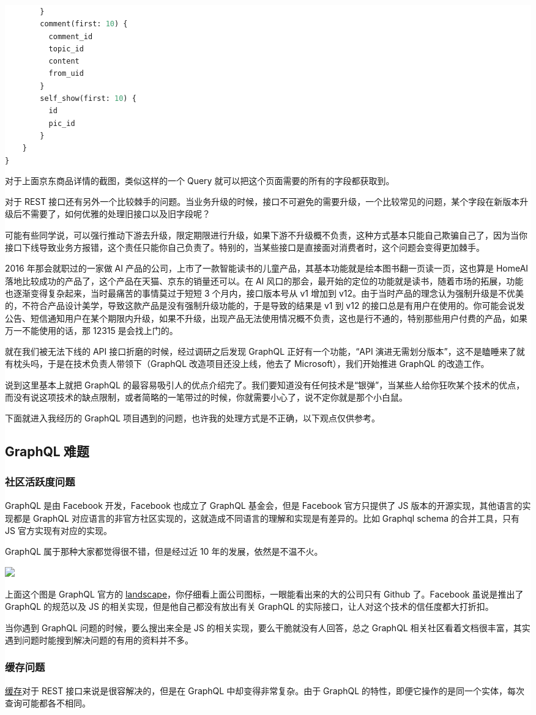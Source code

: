 ```graphql
        }
        comment(first: 10) {
          comment_id
          topic_id
          content
          from_uid
        }
        self_show(first: 10) {
          id
          pic_id
        }
    }
}
```
对于上面京东商品详情的截图，类似这样的一个 Query 就可以把这个页面需要的所有的字段都获取到。

对于 REST 接口还有另外一个比较棘手的问题。当业务升级的时候，接口不可避免的需要升级，一个比较常见的问题，某个字段在新版本升级后不需要了，如何优雅的处理旧接口以及旧字段呢？

可能有些同学说，可以强行推动下游去升级，限定期限进行升级，如果下游不升级概不负责，这种方式基本只能自己欺骗自己了，因为当你接口下线导致业务方报错，这个责任只能你自己负责了。特别的，当某些接口是直接面对消费者时，这个问题会变得更加棘手。

2016 年那会就职过的一家做 AI 产品的公司，上市了一款智能读书的儿童产品，其基本功能就是绘本图书翻一页读一页，这也算是 HomeAI 落地比较成功的产品了，这个产品在天猫、京东的销量还可以。在 AI 风口的那会，最开始的定位的功能就是读书，随着市场的拓展，功能也逐渐变得复杂起来，当时最痛苦的事情莫过于短短 3 个月内，接口版本号从 v1 增加到 v12。由于当时产品的理念认为强制升级是不优美的，不符合产品设计美学，导致这款产品是没有强制升级功能的，于是导致的结果是 v1 到 v12 的接口总是有用户在使用的。你可能会说发公告、短信通知用户在某个期限内升级，如果不升级，出现产品无法使用情况概不负责，这也是行不通的，特别那些用户付费的产品，如果万一不能使用的话，那 12315 是会找上门的。

就在我们被无法下线的 API 接口折磨的时候，经过调研之后发现 GraphQL 正好有一个功能，“API 演进无需划分版本”，这不是瞌睡来了就有枕头吗，于是在技术负责人带领下（GraphQL 改造项目还没上线，他去了 Microsoft），我们开始推进 GraphQL 的改造工作。

说到这里基本上就把 GraphQL 的最容易吸引人的优点介绍完了。我们要知道没有任何技术是“银弹”，当某些人给你狂吹某个技术的优点，而没有说这项技术的缺点限制，或者简略的一笔带过的时候，你就需要小心了，说不定你就是那个小白鼠。

下面就进入我经历的 GraphQL 项目遇到的问题，也许我的处理方式是不正确，以下观点仅供参考。

## GraphQL 难题

### 社区活跃度问题

GraphQL 是由 Facebook 开发，Facebook 也成立了 GraphQL 基金会，但是 Facebook 官方只提供了 JS 版本的开源实现，其他语言的实现都是 GraphQL 对应语言的非官方社区实现的，这就造成不同语言的理解和实现是有差异的。比如 Graphql schema 的合并工具，只有 JS 官方实现有对应的实现。

GraphQL 属于那种大家都觉得很不错，但是经过近 10 年的发展，依然是不温不火。

![](https://cdn.jsdelivr.net/gh/georgehao/img/landscape_graphql.png)

上面这个图是 GraphQL 官方的 [landscape](https://landscape.graphql.org/ "landscape")，你仔细看上面公司图标，一眼能看出来的大的公司只有 Github 了。Facebook 虽说是推出了 GraphQL 的规范以及 JS 的相关实现，但是他自己都没有放出有关 GraphQL 的实际接口，让人对这个技术的信任度都大打折扣。

当你遇到 GraphQL 问题的时候，要么搜出来全是 JS 的相关实现，要么干脆就没有人回答，总之 GraphQL 相关社区看着文档很丰富，其实遇到问题时能搜到解决问题的有用的资料并不多。

### 缓存问题

[缓存](https://graphql.cn/learn/caching/ "缓存")对于 REST 接口来说是很容解决的，但是在 GraphQL 中却变得非常复杂。由于 GraphQL 的特性，即便它操作的是同一个实体，每次查询可能都各不相同。
